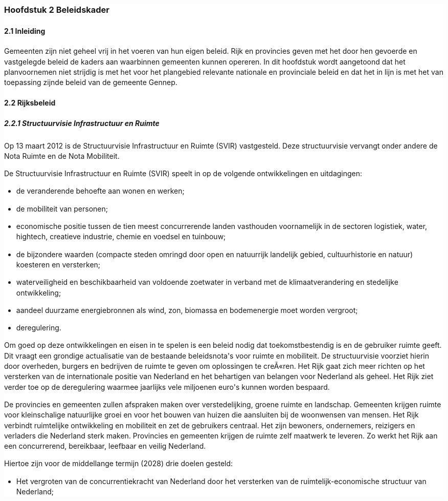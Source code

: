 ### Hoofdstuk 2 Beleidskader

#### 2\.1 Inleiding

Gemeenten zijn niet geheel vrij in het voeren van hun eigen beleid. Rijk en provincies geven met het door hen gevoerde en vastgelegde beleid de kaders aan waarbinnen gemeenten kunnen opereren. In dit hoofdstuk wordt aangetoond dat het planvoornemen niet strijdig is met het voor het plangebied relevante nationale en provinciale beleid en dat het in lijn is met het van toepassing zijnde beleid van de gemeente Gennep.

#### 2\.2 Rijksbeleid

##### 2\.2\.1 Structuurvisie Infrastructuur en Ruimte

Op 13 maart 2012 is de Structuurvisie Infrastructuur en Ruimte (SVIR) vastgesteld. Deze structuurvisie vervangt onder andere de Nota Ruimte en de Nota Mobiliteit.

De Structuurvisie Infrastructuur en Ruimte (SVIR) speelt in op de volgende ontwikkelingen en uitdagingen:

* de veranderende behoefte aan wonen en werken;

* de mobiliteit van personen;

* economische positie tussen de tien meest concurrerende landen vasthouden voornamelijk in de sectoren logistiek, water, hightech, creatieve industrie, chemie en voedsel en tuinbouw;

* de bijzondere waarden (compacte steden omringd door open en natuurrijk landelijk gebied, cultuurhistorie en natuur) koesteren en versterken;

* waterveiligheid en beschikbaarheid van voldoende zoetwater in verband met de klimaatverandering en stedelijke ontwikkeling;

* aandeel duurzame energiebronnen als wind, zon, biomassa en bodemenergie moet worden vergroot;

* deregulering.

Om goed op deze ontwikkelingen en eisen in te spelen is een beleid nodig dat toekomstbestendig is en de gebruiker ruimte geeft. Dit vraagt een grondige actualisatie van de bestaande beleidsnota's voor ruimte en mobiliteit. De structuurvisie voorziet hierin door overheden, burgers en bedrijven de ruimte te geven om oplossingen te creÃ«ren. Het Rijk gaat zich meer richten op het versterken van de internationale positie van Nederland en het behartigen van belangen voor Nederland als geheel. Het Rijk ziet verder toe op de deregulering waarmee jaarlijks vele miljoenen euro's kunnen worden bespaard.

De provincies en gemeenten zullen afspraken maken over verstedelijking, groene ruimte en landschap. Gemeenten krijgen ruimte voor kleinschalige natuurlijke groei en voor het bouwen van huizen die aansluiten bij de woonwensen van mensen. Het Rijk verbindt ruimtelijke ontwikkeling en mobiliteit en zet de gebruikers centraal. Het zijn bewoners, ondernemers, reizigers en verladers die Nederland sterk maken. Provincies en gemeenten krijgen de ruimte zelf maatwerk te leveren. Zo werkt het Rijk aan een concurrerend, bereikbaar, leefbaar en veilig Nederland.

Hiertoe zijn voor de middellange termijn (2028\) drie doelen gesteld:

* Het vergroten van de concurrentiekracht van Nederland door het versterken van de ruimtelijk\-economische structuur van Nederland;
